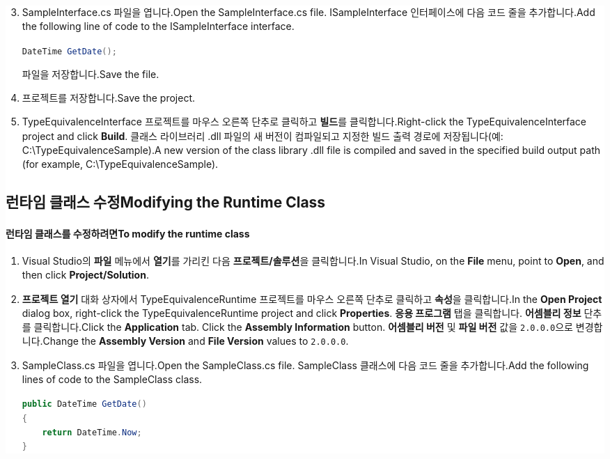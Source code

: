 3.  <span data-ttu-id="14005-216">SampleInterface.cs 파일을 엽니다.</span><span class="sxs-lookup"><span data-stu-id="14005-216">Open the SampleInterface.cs file.</span></span> <span data-ttu-id="14005-217">ISampleInterface 인터페이스에 다음 코드 줄을 추가합니다.</span><span class="sxs-lookup"><span data-stu-id="14005-217">Add the following line of code to the ISampleInterface interface.</span></span>  
  
    ```csharp  
    DateTime GetDate();  
    ```  
  
     <span data-ttu-id="14005-218">파일을 저장합니다.</span><span class="sxs-lookup"><span data-stu-id="14005-218">Save the file.</span></span>  
  
4.  <span data-ttu-id="14005-219">프로젝트를 저장합니다.</span><span class="sxs-lookup"><span data-stu-id="14005-219">Save the project.</span></span>  
  
5.  <span data-ttu-id="14005-220">TypeEquivalenceInterface 프로젝트를 마우스 오른쪽 단추로 클릭하고 **빌드**를 클릭합니다.</span><span class="sxs-lookup"><span data-stu-id="14005-220">Right-click the TypeEquivalenceInterface project and click **Build**.</span></span> <span data-ttu-id="14005-221">클래스 라이브러리 .dll 파일의 새 버전이 컴파일되고 지정한 빌드 출력 경로에 저장됩니다(예: C:\TypeEquivalenceSample).</span><span class="sxs-lookup"><span data-stu-id="14005-221">A new version of the class library .dll file is compiled and saved in the specified build output path (for example, C:\TypeEquivalenceSample).</span></span>  
  
## <a name="modifying-the-runtime-class"></a><span data-ttu-id="14005-222">런타임 클래스 수정</span><span class="sxs-lookup"><span data-stu-id="14005-222">Modifying the Runtime Class</span></span>  
  
#### <a name="to-modify-the-runtime-class"></a><span data-ttu-id="14005-223">런타임 클래스를 수정하려면</span><span class="sxs-lookup"><span data-stu-id="14005-223">To modify the runtime class</span></span>  
  
1.  <span data-ttu-id="14005-224">Visual Studio의 **파일** 메뉴에서 **열기**를 가리킨 다음 **프로젝트/솔루션**을 클릭합니다.</span><span class="sxs-lookup"><span data-stu-id="14005-224">In Visual Studio, on the **File** menu, point to **Open**, and then click **Project/Solution**.</span></span>  
  
2.  <span data-ttu-id="14005-225">**프로젝트 열기** 대화 상자에서 TypeEquivalenceRuntime 프로젝트를 마우스 오른쪽 단추로 클릭하고 **속성**을 클릭합니다.</span><span class="sxs-lookup"><span data-stu-id="14005-225">In the **Open Project** dialog box, right-click the TypeEquivalenceRuntime project and click **Properties**.</span></span> <span data-ttu-id="14005-226">**응용 프로그램** 탭을 클릭합니다. **어셈블리 정보** 단추를 클릭합니다.</span><span class="sxs-lookup"><span data-stu-id="14005-226">Click the **Application** tab. Click the **Assembly Information** button.</span></span> <span data-ttu-id="14005-227">**어셈블리 버전** 및 **파일 버전** 값을 `2.0.0.0`으로 변경합니다.</span><span class="sxs-lookup"><span data-stu-id="14005-227">Change the **Assembly Version** and **File Version** values to `2.0.0.0`.</span></span>  
  
3.  <span data-ttu-id="14005-228">SampleClass.cs 파일을 엽니다.</span><span class="sxs-lookup"><span data-stu-id="14005-228">Open the SampleClass.cs file.</span></span> <span data-ttu-id="14005-229">SampleClass 클래스에 다음 코드 줄을 추가합니다.</span><span class="sxs-lookup"><span data-stu-id="14005-229">Add the following lines of code to the SampleClass class.</span></span>  
  
    ```csharp  
    public DateTime GetDate()  
    {  
        return DateTime.Now;  
    }  
    ```  
  